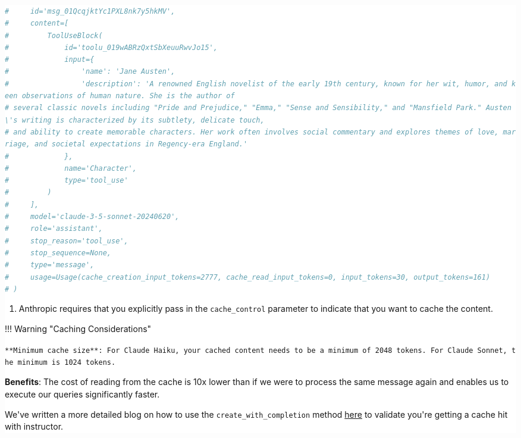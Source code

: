 ```python
#     id='msg_01QcqjktYc1PXL8nk7y5hkMV',
#     content=[
#         ToolUseBlock(
#             id='toolu_019wABRzQxtSbXeuuRwvJo15',
#             input={
#                 'name': 'Jane Austen',
#                 'description': 'A renowned English novelist of the early 19th century, known for her wit, humor, and keen observations of human nature. She is the author of
# several classic novels including "Pride and Prejudice," "Emma," "Sense and Sensibility," and "Mansfield Park." Austen\'s writing is characterized by its subtlety, delicate touch,
# and ability to create memorable characters. Her work often involves social commentary and explores themes of love, marriage, and societal expectations in Regency-era England.'
#             },
#             name='Character',
#             type='tool_use'
#         )
#     ],
#     model='claude-3-5-sonnet-20240620',
#     role='assistant',
#     stop_reason='tool_use',
#     stop_sequence=None,
#     type='message',
#     usage=Usage(cache_creation_input_tokens=2777, cache_read_input_tokens=0, input_tokens=30, output_tokens=161)
# )
```

1. Anthropic requires that you explicitly pass in the `cache_control` parameter to indicate that you want to cache the content.

!!! Warning "Caching Considerations"

    **Minimum cache size**: For Claude Haiku, your cached content needs to be a minimum of 2048 tokens. For Claude Sonnet, the minimum is 1024 tokens.

**Benefits**: The cost of reading from the cache is 10x lower than if we were to process the same message again and enables us to execute our queries significantly faster.

We've written a more detailed blog on how to use the `create_with_completion` method [here](../blog/posts/anthropic-prompt-caching.md) to validate you're getting a cache hit with instructor.
